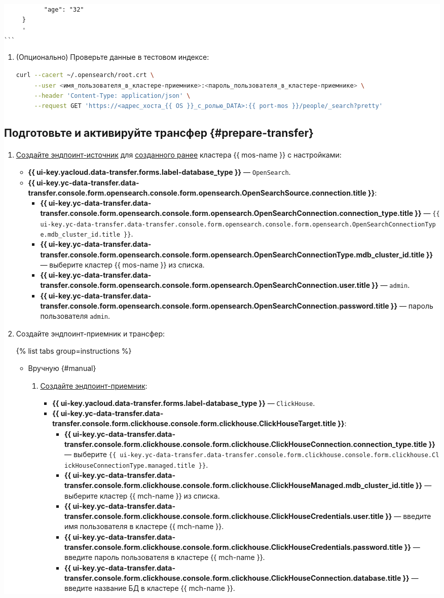                "age": "32"
         }
         '
    ```

1. (Опционально) Проверьте данные в тестовом индексе:

    ```bash
    curl --cacert ~/.opensearch/root.crt \
         --user <имя_пользователя_в_кластере-приемнике>:<пароль_пользователя_в_кластере-приемнике> \
         --header 'Content-Type: application/json' \
         --request GET 'https://<адрес_хоста_{{ OS }}_с_ролью_DATA>:{{ port-mos }}/people/_search?pretty'
    ```

## Подготовьте и активируйте трансфер {#prepare-transfer}

1. [Создайте эндпоинт-источник](../../../data-transfer/operations/endpoint/index.md#create) для [созданного ранее](#before-you-begin) кластера {{ mos-name }} с настройками:

    * **{{ ui-key.yacloud.data-transfer.forms.label-database_type }}** — `OpenSearch`.
    * **{{ ui-key.yc-data-transfer.data-transfer.console.form.opensearch.console.form.opensearch.OpenSearchSource.connection.title }}**:
        * **{{ ui-key.yc-data-transfer.data-transfer.console.form.opensearch.console.form.opensearch.OpenSearchConnection.connection_type.title }}** — `{{ ui-key.yc-data-transfer.data-transfer.console.form.opensearch.console.form.opensearch.OpenSearchConnectionType.mdb_cluster_id.title }}`.
        * **{{ ui-key.yc-data-transfer.data-transfer.console.form.opensearch.console.form.opensearch.OpenSearchConnectionType.mdb_cluster_id.title }}** — выберите кластер {{ mos-name }} из списка.
        * **{{ ui-key.yc-data-transfer.data-transfer.console.form.opensearch.console.form.opensearch.OpenSearchConnection.user.title }}** — `admin`.
        * **{{ ui-key.yc-data-transfer.data-transfer.console.form.opensearch.console.form.opensearch.OpenSearchConnection.password.title }}** — пароль пользователя `admin`.

1. Создайте эндпоинт-приемник и трансфер:

    {% list tabs group=instructions %}

    - Вручную {#manual}

        1. [Создайте эндпоинт-приемник](../../../data-transfer/operations/endpoint/index.md#create):

            * **{{ ui-key.yacloud.data-transfer.forms.label-database_type }}** — `ClickHouse`.
            * **{{ ui-key.yc-data-transfer.data-transfer.console.form.clickhouse.console.form.clickhouse.ClickHouseTarget.title }}**:
                * **{{ ui-key.yc-data-transfer.data-transfer.console.form.clickhouse.console.form.clickhouse.ClickHouseConnection.connection_type.title }}** — выберите `{{ ui-key.yc-data-transfer.data-transfer.console.form.clickhouse.console.form.clickhouse.ClickHouseConnectionType.managed.title }}`.
                * **{{ ui-key.yc-data-transfer.data-transfer.console.form.clickhouse.console.form.clickhouse.ClickHouseManaged.mdb_cluster_id.title }}** — выберите кластер {{ mch-name }} из списка.
                * **{{ ui-key.yc-data-transfer.data-transfer.console.form.clickhouse.console.form.clickhouse.ClickHouseCredentials.user.title }}** — введите имя пользователя в кластере {{ mch-name }}.
                * **{{ ui-key.yc-data-transfer.data-transfer.console.form.clickhouse.console.form.clickhouse.ClickHouseCredentials.password.title }}** — введите пароль пользователя в кластере {{ mch-name }}.
                * **{{ ui-key.yc-data-transfer.data-transfer.console.form.clickhouse.console.form.clickhouse.ClickHouseConnection.database.title }}** — введите название БД в кластере {{ mch-name }}.
